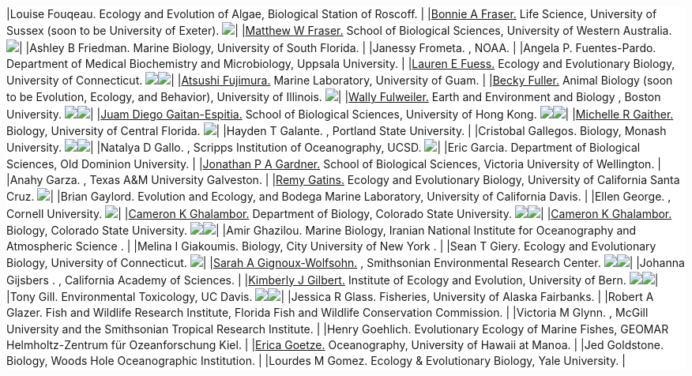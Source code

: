 |Louise  Fouqeau. Ecology and Evolution of Algae, Biological Station of Roscoff. |
|[Bonnie A Fraser.](http://www.sussex.ac.uk/lifesci/fraserlab/) Life Science, University of Sussex (soon to be University of Exeter). [<img src = '/img/twitter-squared.png' >](https://twitter.com/BonnieFraser8)|
|[Matthew W Fraser.](https://www.seagrassresearch.net/matthew-fraser) School of Biological Sciences, University of Western Australia. [<img src = '/img/twitter-squared.png' >](https://twitter.com/marinecologist)|
|Ashley B Friedman. Marine Biology, University of South Florida. |
|Janessy  Frometa. , NOAA. |
|Angela P. Fuentes-Pardo. Department of Medical Biochemistry and Microbiology, Uppsala University. |
|[Lauren E Fuess.](https://laurenfuess.weebly.com) Ecology and Evolutionary Biology, University of Connecticut. [<img src='/img/GitHub-Mark-32px.png'>](http://github.com/lfuess)[<img src = '/img/twitter-squared.png' >](https://twitter.com/laurenfuess)|
|[Atsushi  Fujimura.](https://www.researchgate.net/profile/Atsushi_Fujimura) Marine Laboratory, University of Guam. |
|[Becky  Fuller.](http://beckyfullerlab.weebly.com/) Animal Biology (soon to be Evolution, Ecology, and Behavior), University of Illinois. [<img src = '/img/twitter-squared.png' >](https://twitter.com/darterfish24)|
|[Wally  Fulweiler.](https://www.fulweilerlab.com) Earth and Environment and Biology , Boston University. [<img src='/img/GitHub-Mark-32px.png'>](http://github.com/RWFulweiler)[<img src = '/img/twitter-squared.png' >](https://twitter.com/Fulweilerlab)|
|[Juam Diego Gaitan-Espitia.](https://www.ibeerlab.com/) School of Biological Sciences, University of Hong Kong. [<img src='/img/GitHub-Mark-32px.png'>](http://github.com/juadiegaitan)[<img src = '/img/twitter-squared.png' >](https://twitter.com/JDGaitanEspitia)|
|[Michelle R Gaither.](https://sciences.ucf.edu/biology/gaitherlab/) Biology, University of Central Florida. [<img src = '/img/twitter-squared.png' >](https://twitter.com/Fish_Evolution)|
|Hayden T  Galante. , Portland State University. |
|Cristobal  Gallegos. Biology, Monash University. [<img src='/img/GitHub-Mark-32px.png'>](http://github.com/https://github.com/CristobalGS)[<img src = '/img/twitter-squared.png' >](https://twitter.com/https://twitter.com/cristobal_gs)|
|Natalya D  Gallo. , Scripps Institution of Oceanography, UCSD. [<img src = '/img/twitter-squared.png' >](https://twitter.com/Natalya_Gallo)|
|Eric  Garcia. Department of Biological Sciences, Old Dominion University. |
|[Jonathan P A  Gardner.](https://www.victoria.ac.nz/sbs/about/staff/jonathan-gardner) School of Biological Sciences, Victoria University of Wellington. |
|Anahy  Garza. , Texas A&M University Galveston. |
|[Remy  Gatins.](https://remygatins.wordpress.com/) Ecology and Evolutionary Biology, University of California Santa Cruz. [<img src = '/img/twitter-squared.png' >](https://twitter.com/remygatins)|
|Brian  Gaylord. Evolution and Ecology, and Bodega Marine Laboratory, University of California Davis. |
|Ellen  George. , Cornell University. [<img src = '/img/twitter-squared.png' >](https://twitter.com/greatlakescisco)|
|[Cameron K Ghalambor.](https://sites.biology.colostate.edu/ghalamborlab/Ghalambor_Lab/Welcome.html) Department of Biology, Colorado State University. [<img src='/img/GitHub-Mark-32px.png'>](http://github.com/camghalambor)[<img src = '/img/twitter-squared.png' >](https://twitter.com/CGhalambor)|
|[Cameron  K Ghalambor.](https://sites.biology.colostate.edu/ghalamborlab/Ghalambor_Lab/Welcome.html) Biology, Colorado State University. [<img src='/img/GitHub-Mark-32px.png'>](http://github.com/camghalambor)[<img src = '/img/twitter-squared.png' >](https://twitter.com/https://twitter.com/CGhalambor)|
|Amir  Ghazilou. Marine Biology, Iranian National Institute for Oceanography and Atmospheric Science . |
|Melina I Giakoumis. Biology, City University of New York . |
|Sean T Giery. Ecology and Evolutionary Biology, University of Connecticut. [<img src = '/img/twitter-squared.png' >](https://twitter.com/stgiery)|
|[Sarah A Gignoux-Wolfsohn.](https://sarahgw.com) , Smithsonian Environmental Research Center. [<img src='/img/GitHub-Mark-32px.png'>](http://github.com/sagw)[<img src = '/img/twitter-squared.png' >](https://twitter.com/sgigwolf)|
|Johanna  Gijsbers . , California Academy of Sciences. |
|[Kimberly J Gilbert.](http://kjgilbert.github.io/) Institute of Ecology and Evolution, University of Bern. [<img src='/img/GitHub-Mark-32px.png'>](http://github.com/kjgilbert)[<img src = '/img/twitter-squared.png' >](https://twitter.com/kj_gilbert)|
|Tony   Gill. Environmental Toxicology, UC Davis. [<img src='/img/GitHub-Mark-32px.png'>](http://github.com/jamesanthonygill3)[<img src = '/img/twitter-squared.png' >](https://twitter.com/tonygill3)|
|Jessica R Glass. Fisheries, University of Alaska Fairbanks. |
|Robert A Glazer. Fish and Wildlife Research Institute, Florida Fish and Wildlife Conservation Commission. |
|Victoria M Glynn. , McGill University and the Smithsonian Tropical Research Institute. |
|Henry  Goehlich. Evolutionary Ecology of Marine Fishes, GEOMAR Helmholtz-Zentrum für Ozeanforschung Kiel. |
|[Erica  Goetze.](https://www.marinezooplankton.com) Oceanography, University of Hawaii at Manoa. |
|Jed  Goldstone. Biology, Woods Hole Oceanographic Institution. |
|Lourdes M Gomez. Ecology & Evolutionary Biology, Yale University. |